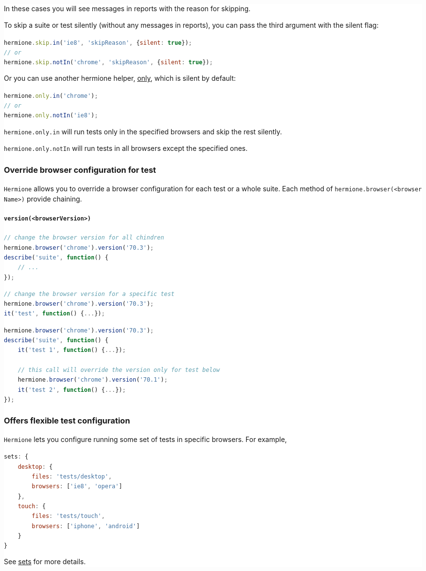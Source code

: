 In these cases you will see messages in reports with the reason for skipping.

To skip a suite or test silently (without any messages in reports), you can pass the third argument with the silent flag:
```js
hermione.skip.in('ie8', 'skipReason', {silent: true});
// or
hermione.skip.notIn('chrome', 'skipReason', {silent: true});
```

Or you can use another hermione helper, [only](#only), which is silent by default:
```js
hermione.only.in('chrome');
// or
hermione.only.notIn('ie8');
```

`hermione.only.in` will run tests only in the specified browsers and skip the rest silently.

`hermione.only.notIn` will run tests in all browsers except the specified ones.

### Override browser configuration for test
`Hermione` allows you to override a browser configuration for each test or a whole suite.
Each method of `hermione.browser(<browserName>)` provide chaining.

#### `version(<browserVersion>)`

```js
// change the browser version for all chindren
hermione.browser('chrome').version('70.3');
describe('suite', function() {
    // ...
});
```

```js
// change the browser version for a specific test
hermione.browser('chrome').version('70.3');
it('test', function() {...});
```

```js
hermione.browser('chrome').version('70.3');
describe('suite', function() {
    it('test 1', function() {...});

    // this call will override the version only for test below
    hermione.browser('chrome').version('70.1');
    it('test 2', function() {...});
});
```

### Offers flexible test configuration
`Hermione` lets you configure running some set of tests in specific browsers. For example,
```js
sets: {
    desktop: {
        files: 'tests/desktop',
        browsers: ['ie8', 'opera']
    },
    touch: {
        files: 'tests/touch',
        browsers: ['iphone', 'android']
    }
}
```
See [sets](#sets) for more details.
